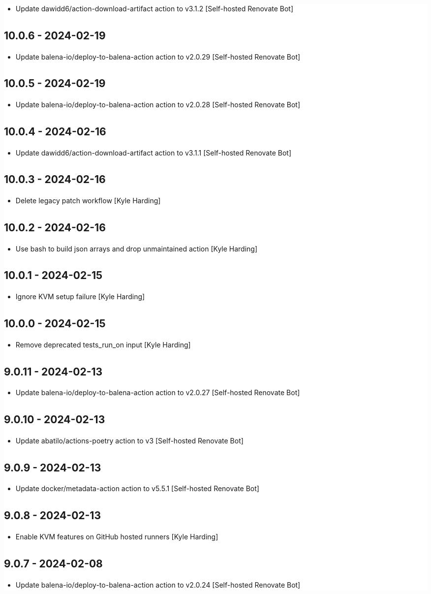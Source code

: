 * Update dawidd6/action-download-artifact action to v3.1.2 [Self-hosted Renovate Bot]

## 10.0.6 - 2024-02-19

* Update balena-io/deploy-to-balena-action action to v2.0.29 [Self-hosted Renovate Bot]

## 10.0.5 - 2024-02-19

* Update balena-io/deploy-to-balena-action action to v2.0.28 [Self-hosted Renovate Bot]

## 10.0.4 - 2024-02-16

* Update dawidd6/action-download-artifact action to v3.1.1 [Self-hosted Renovate Bot]

## 10.0.3 - 2024-02-16

* Delete legacy patch workflow [Kyle Harding]

## 10.0.2 - 2024-02-16

* Use bash to build json arrays and drop unmaintained action [Kyle Harding]

## 10.0.1 - 2024-02-15

* Ignore KVM setup failure [Kyle Harding]

## 10.0.0 - 2024-02-15

* Remove deprecated tests_run_on input [Kyle Harding]

## 9.0.11 - 2024-02-13

* Update balena-io/deploy-to-balena-action action to v2.0.27 [Self-hosted Renovate Bot]

## 9.0.10 - 2024-02-13

* Update abatilo/actions-poetry action to v3 [Self-hosted Renovate Bot]

## 9.0.9 - 2024-02-13

* Update docker/metadata-action action to v5.5.1 [Self-hosted Renovate Bot]

## 9.0.8 - 2024-02-13

* Enable KVM features on GitHub hosted runners [Kyle Harding]

## 9.0.7 - 2024-02-08

* Update balena-io/deploy-to-balena-action action to v2.0.24 [Self-hosted Renovate Bot]
